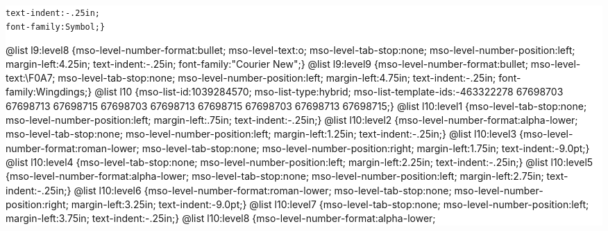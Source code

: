 	text-indent:-.25in;
	font-family:Symbol;}
@list l9:level8
	{mso-level-number-format:bullet;
	mso-level-text:o;
	mso-level-tab-stop:none;
	mso-level-number-position:left;
	margin-left:4.25in;
	text-indent:-.25in;
	font-family:"Courier New";}
@list l9:level9
	{mso-level-number-format:bullet;
	mso-level-text:\F0A7;
	mso-level-tab-stop:none;
	mso-level-number-position:left;
	margin-left:4.75in;
	text-indent:-.25in;
	font-family:Wingdings;}
@list l10
	{mso-list-id:1039284570;
	mso-list-type:hybrid;
	mso-list-template-ids:-463322278 67698703 67698713 67698715 67698703 67698713 67698715 67698703 67698713 67698715;}
@list l10:level1
	{mso-level-tab-stop:none;
	mso-level-number-position:left;
	margin-left:.75in;
	text-indent:-.25in;}
@list l10:level2
	{mso-level-number-format:alpha-lower;
	mso-level-tab-stop:none;
	mso-level-number-position:left;
	margin-left:1.25in;
	text-indent:-.25in;}
@list l10:level3
	{mso-level-number-format:roman-lower;
	mso-level-tab-stop:none;
	mso-level-number-position:right;
	margin-left:1.75in;
	text-indent:-9.0pt;}
@list l10:level4
	{mso-level-tab-stop:none;
	mso-level-number-position:left;
	margin-left:2.25in;
	text-indent:-.25in;}
@list l10:level5
	{mso-level-number-format:alpha-lower;
	mso-level-tab-stop:none;
	mso-level-number-position:left;
	margin-left:2.75in;
	text-indent:-.25in;}
@list l10:level6
	{mso-level-number-format:roman-lower;
	mso-level-tab-stop:none;
	mso-level-number-position:right;
	margin-left:3.25in;
	text-indent:-9.0pt;}
@list l10:level7
	{mso-level-tab-stop:none;
	mso-level-number-position:left;
	margin-left:3.75in;
	text-indent:-.25in;}
@list l10:level8
	{mso-level-number-format:alpha-lower;